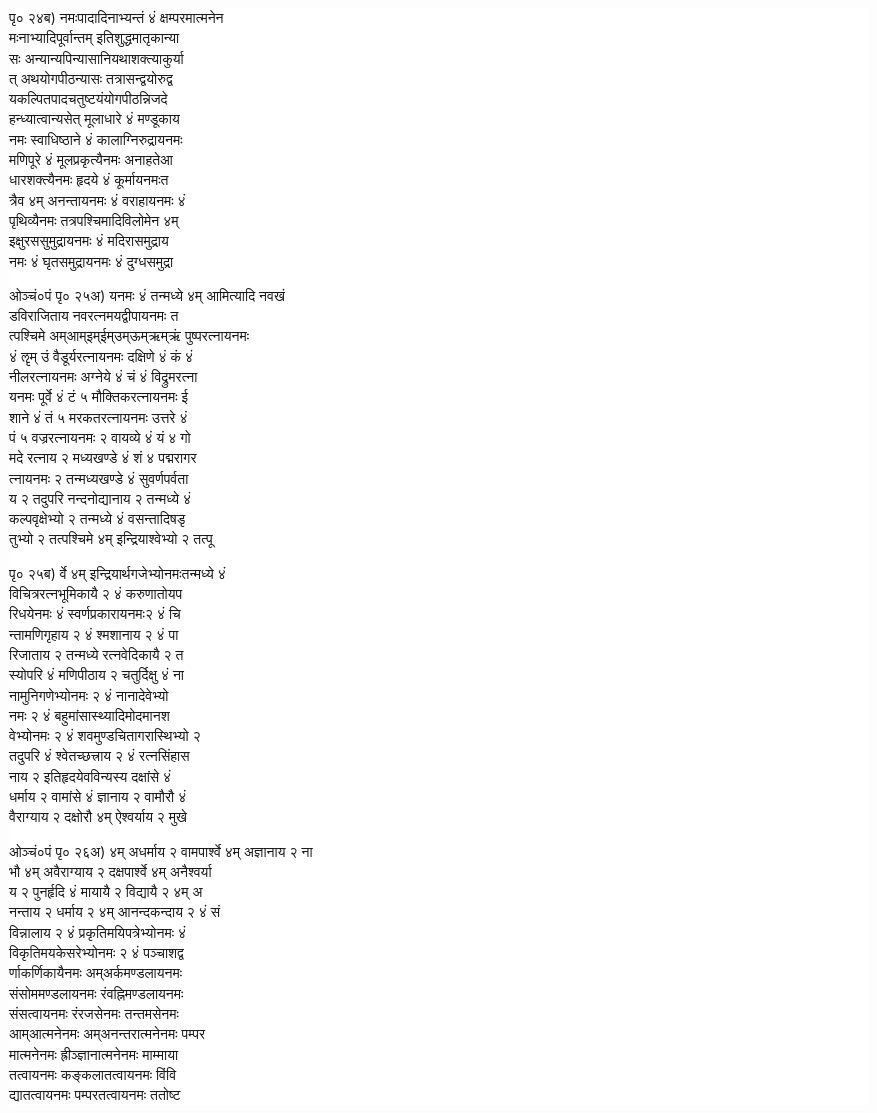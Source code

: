 पृ० २४ब) नमःपादादिनाभ्यन्तं ४ं क्षम्परमात्मनेन  
मःनाभ्यादिपूर्वान्तम् इतिशुद्धमातृकान्या  
सः अन्यान्यपिन्यासानियथाशक्त्याकुर्या  
त् अथयोगपीठन्यासः तत्रासन्द्वयोरुद्व  
यकल्पितपादचतुष्टयंयोगपीठन्निजदे  
हन्ध्यात्वान्यसेत् मूलाधारे ४ं मण्डूकाय  
नमः स्वाधिष्ठाने ४ं कालाग्निरुद्रायनमः  
मणिपूरे ४ं मूलप्रकृत्यैनमः अनाहतेआ  
धारशक्त्यैनमः हृदये ४ं कूर्मायनमःत  
त्रैव ४म् अनन्तायनमः ४ं वराहायनमः ४ं  
पृथिव्यैनमः तत्रपश्चिमादिविलोमेन ४म्  
इक्षुरससुमुद्रायनमः ४ं मदिरासमुद्राय  
नमः ४ं घृतसमुद्रायनमः ४ं दुग्धसमुद्रा  
  
ओञ्चं०पं पृ० २५अ) यनमः ४ं तन्मध्ये ४म् आमित्यादि नवखं  
डविराजिताय नवरत्नमयद्वीपायनमः त  
त्पश्चिमे अम्आम्इम्ईम्उम्ऊम्ऋम्ऋं पुष्परत्नायनमः   
४ं ॡम् उं वैडूर्यरत्नायनमः दक्षिणे ४ं कं ४ं  
नीलरत्नायनमः अग्नेये ४ं चं ४ं विद्रुमरत्ना  
यनमः पूर्वे ४ं टं ५ मौक्तिकरत्नायनमः ई  
शाने ४ं तं ५ मरकतरत्नायनमः उत्तरे ४ं  
पं ५ वज्ररत्नायनमः २ वायव्ये ४ं यं ४ गो  
मदे रत्नाय २ मध्यखण्डे ४ं शं ४ पद्मरागर  
त्नायनमः २ तन्मध्यखण्डे ४ं सुवर्णपर्वता  
य २ तदुपरि नन्दनोद्यानाय २ तन्मध्ये ४ं  
कल्पवृक्षेभ्यो २ तन्मध्ये ४ं वसन्तादिषडृ  
तुभ्यो २ तत्पश्चिमे ४म् इन्द्रियाश्वेभ्यो २ तत्पू  
  
पृ० २५ब) र्वे ४म् इन्द्रियार्थगजेभ्योनमःतन्मध्ये ४ं  
विचित्ररत्नभूमिकायै २ ४ं करुणातोयप  
रिधयेनमः ४ं स्वर्णप्रकारायनमः२ ४ं चि  
न्तामणिगृहाय २ ४ं श्मशानाय २ ४ं पा  
रिजाताय २ तन्मध्ये रत्नवेदिकायै २ त  
स्योपरि ४ं मणिपीठाय २ चतुर्दिक्षु ४ं ना  
नामुनिगणेभ्योनमः २ ४ं नानादेवेभ्यो  
नमः २ ४ं बहुमांसास्थ्यादिमोदमानश  
वेभ्योनमः २ ४ं शवमुण्डचितागरास्थिभ्यो २   
तदुपरि ४ं श्वेतच्छत्त्राय २ ४ं रत्नसिंहास  
नाय २ इतिहृदयेवविन्यस्य दक्षांसे ४ं  
धर्माय २ वामांसे ४ं ज्ञानाय २ वामौरौ ४ं  
वैराग्याय २ दक्षोरौ ४म् ऐश्वर्याय २ मुखे   
  
ओञ्चं०पं पृ० २६अ) ४म् अधर्माय २ वामपार्श्वे ४म् अज्ञानाय २ ना  
भौ ४म् अवैराग्याय २ दक्षपार्श्वे ४म् अनैश्वर्या  
य २ पुनर्हृदि ४ं मायायै २ विद्यायै २ ४म् अ  
नन्ताय २ धर्माय २ ४म् आनन्दकन्दाय २ ४ं सं  
विन्नालाय २ ४ं प्रकृतिमयिपत्रेभ्योनमः ४ं  
विकृतिमयकेसरेभ्योनमः २ ४ं पञ्चाशद्व  
र्णाकर्णिकायैनमः अम्अर्कमण्डलायनमः   
संसोममण्डलायनमः रंवह्निमण्डलायनमः   
संसत्वायनमः रंरजसेनमः तन्तमसेनमः  
आम्आत्मनेनमः अम्अनन्तरात्मनेनमः पम्पर  
मात्मनेनमः ह्रीञ्ज्ञानात्मनेनमः माम्माया  
तत्वायनमः कङ्कलातत्वायनमः विंवि  
द्यातत्वायनमः पम्परतत्वायनमः ततोष्ट  
  